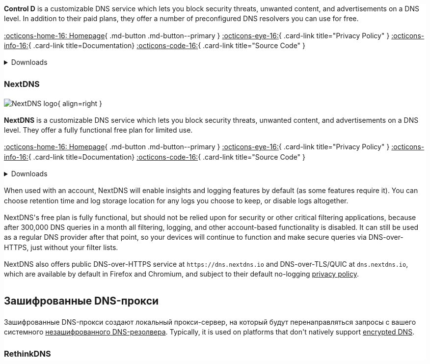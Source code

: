 **Control D** is a customizable DNS service which lets you block security threats, unwanted content, and advertisements on a DNS level. In addition to their paid plans, they offer a number of preconfigured DNS resolvers you can use for free.

[:octicons-home-16: Homepage](https://controld.com){ .md-button .md-button--primary }
[:octicons-eye-16:](https://controld.com/privacy){ .card-link title="Privacy Policy" }
[:octicons-info-16:](https://docs.controld.com/docs/getting-started){ .card-link title=Documentation}
[:octicons-code-16:](https://github.com/Control-D-Inc/ctrld){ .card-link title="Source Code" }

<details class="downloads" markdown><summary>Downloads</summary></details>

</div>

### NextDNS

<div class="admonition recommendation" markdown>

![NextDNS logo](assets/img/dns/nextdns.svg){ align=right }

**NextDNS** is a customizable DNS service which lets you block security threats, unwanted content, and advertisements on a DNS level. They offer a fully functional free plan for limited use.

[:octicons-home-16: Homepage](https://nextdns.io){ .md-button .md-button--primary }
[:octicons-eye-16:](https://nextdns.io/privacy){ .card-link title="Privacy Policy" }
[:octicons-info-16:](https://help.nextdns.io){ .card-link title=Documentation}
[:octicons-code-16:](https://github.com/nextdns/nextdns){ .card-link title="Source Code" }

<details class="downloads" markdown><summary>Downloads</summary></details>

</div>

When used with an account, NextDNS will enable insights and logging features by default (as some features require it). You can choose retention time and log storage location for any logs you choose to keep, or disable logs altogether.

NextDNS's free plan is fully functional, but should not be relied upon for security or other critical filtering applications, because after 300,000 DNS queries in a month all filtering, logging, and other account-based functionality is disabled. It can still be used as a regular DNS provider after that point, so your devices will continue to function and make secure queries via DNS-over-HTTPS, just without your filter lists.

NextDNS also offers public DNS-over-HTTPS service at `https://dns.nextdns.io` and DNS-over-TLS/QUIC at `dns.nextdns.io`, which are available by default in Firefox and Chromium, and subject to their default no-logging [privacy policy](https://nextdns.io/privacy).

## Зашифрованные DNS-прокси

Зашифрованные DNS-прокси создают локальный прокси-сервер, на который будут перенаправляться запросы с вашего системного [незашифрованного DNS-резолвера](advanced/dns-overview.md#unencrypted-dns). Typically, it is used on platforms that don't natively support [encrypted DNS](advanced/dns-overview.md#what-is-encrypted-dns).

### RethinkDNS

<div class="admonition recommendation" markdown>
